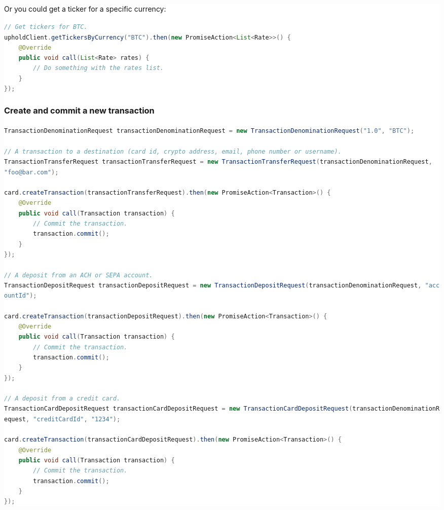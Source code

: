 Or you could get a ticker for a specific currency:

```java
// Get tickers for BTC.
upholdClient.getTickersByCurrency("BTC").then(new PromiseAction<List<Rate>>() {
    @Override
    public void call(List<Rate> rates) {
        // Do something with the rates list.
    }
});
```

### Create and commit a new transaction

```java
TransactionDenominationRequest transactionDenominationRequest = new TransactionDenominationRequest("1.0", "BTC");

// A transaction to a destination (card id, crypto address, email, phone number or username).
TransactionTransferRequest transactionTransferRequest = new TransactionTransferRequest(transactionDenominationRequest, "foo@bar.com");

card.createTransaction(transactionTransferRequest).then(new PromiseAction<Transaction>() {
    @Override
    public void call(Transaction transaction) {
        // Commit the transaction.
        transaction.commit();
    }
});

// A deposit from an ACH or SEPA account.
TransactionDepositRequest transactionDepositRequest = new TransactionDepositRequest(transactionDenominationRequest, "accountId");

card.createTransaction(transactionDepositRequest).then(new PromiseAction<Transaction>() {
    @Override
    public void call(Transaction transaction) {
        // Commit the transaction.
        transaction.commit();
    }
});

// A deposit from a credit card.
TransactionCardDepositRequest transactionCardDepositRequest = new TransactionCardDepositRequest(transactionDenominationRequest, "creditCardId", "1234");

card.createTransaction(transactionCardDepositRequest).then(new PromiseAction<Transaction>() {
    @Override
    public void call(Transaction transaction) {
        // Commit the transaction.
        transaction.commit();
    }
});
```

